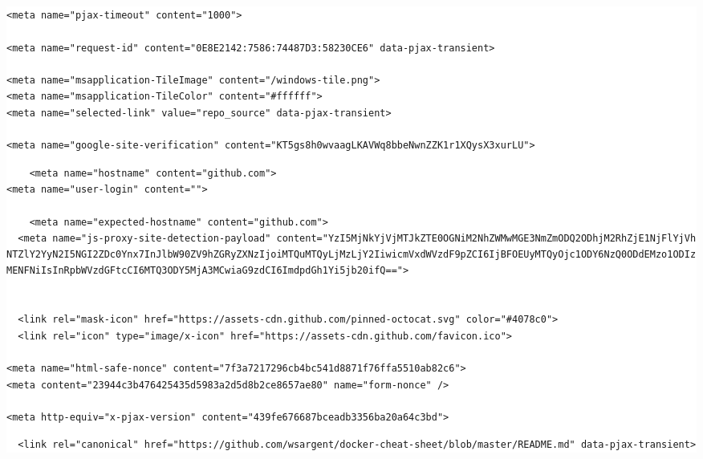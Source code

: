     <meta name="pjax-timeout" content="1000">
    
    <meta name="request-id" content="0E8E2142:7586:74487D3:58230CE6" data-pjax-transient>

    <meta name="msapplication-TileImage" content="/windows-tile.png">
    <meta name="msapplication-TileColor" content="#ffffff">
    <meta name="selected-link" value="repo_source" data-pjax-transient>

    <meta name="google-site-verification" content="KT5gs8h0wvaagLKAVWq8bbeNwnZZK1r1XQysX3xurLU">
<meta name="google-site-verification" content="ZzhVyEFwb7w3e0-uOTltm8Jsck2F5StVihD0exw2fsA">
    <meta name="google-analytics" content="UA-3769691-2">

<meta content="collector.githubapp.com" name="octolytics-host" /><meta content="github" name="octolytics-app-id" /><meta content="0E8E2142:7586:74487D3:58230CE6" name="octolytics-dimension-request_id" />
<meta content="/&lt;user-name&gt;/&lt;repo-name&gt;/blob/show" data-pjax-transient="true" name="analytics-location" />



  <meta class="js-ga-set" name="dimension1" content="Logged Out">



        <meta name="hostname" content="github.com">
    <meta name="user-login" content="">

        <meta name="expected-hostname" content="github.com">
      <meta name="js-proxy-site-detection-payload" content="YzI5MjNkYjVjMTJkZTE0OGNiM2NhZWMwMGE3NmZmODQ2ODhjM2RhZjE1NjFlYjVhNTZlY2YyN2I5NGI2ZDc0Ynx7InJlbW90ZV9hZGRyZXNzIjoiMTQuMTQyLjMzLjY2IiwicmVxdWVzdF9pZCI6IjBFOEUyMTQyOjc1ODY6NzQ0ODdEMzo1ODIzMENFNiIsInRpbWVzdGFtcCI6MTQ3ODY5MjA3MCwiaG9zdCI6ImdpdGh1Yi5jb20ifQ==">


      <link rel="mask-icon" href="https://assets-cdn.github.com/pinned-octocat.svg" color="#4078c0">
      <link rel="icon" type="image/x-icon" href="https://assets-cdn.github.com/favicon.ico">

    <meta name="html-safe-nonce" content="7f3a7217296cb4bc541d8871f76ffa5510ab82c6">
    <meta content="23944c3b476425435d5983a2d5d8b2ce8657ae80" name="form-nonce" />

    <meta http-equiv="x-pjax-version" content="439fe676687bceadb3356ba20a64c3bd">
    

      
  <meta name="description" content="docker-cheat-sheet - Docker Cheat Sheet">
  <meta name="go-import" content="github.com/wsargent/docker-cheat-sheet git https://github.com/wsargent/docker-cheat-sheet.git">

  <meta content="71236" name="octolytics-dimension-user_id" /><meta content="wsargent" name="octolytics-dimension-user_login" /><meta content="22657662" name="octolytics-dimension-repository_id" /><meta content="wsargent/docker-cheat-sheet" name="octolytics-dimension-repository_nwo" /><meta content="true" name="octolytics-dimension-repository_public" /><meta content="false" name="octolytics-dimension-repository_is_fork" /><meta content="22657662" name="octolytics-dimension-repository_network_root_id" /><meta content="wsargent/docker-cheat-sheet" name="octolytics-dimension-repository_network_root_nwo" />
  <link href="https://github.com/wsargent/docker-cheat-sheet/commits/master.atom" rel="alternate" title="Recent Commits to docker-cheat-sheet:master" type="application/atom+xml">


      <link rel="canonical" href="https://github.com/wsargent/docker-cheat-sheet/blob/master/README.md" data-pjax-transient>
  </head>
